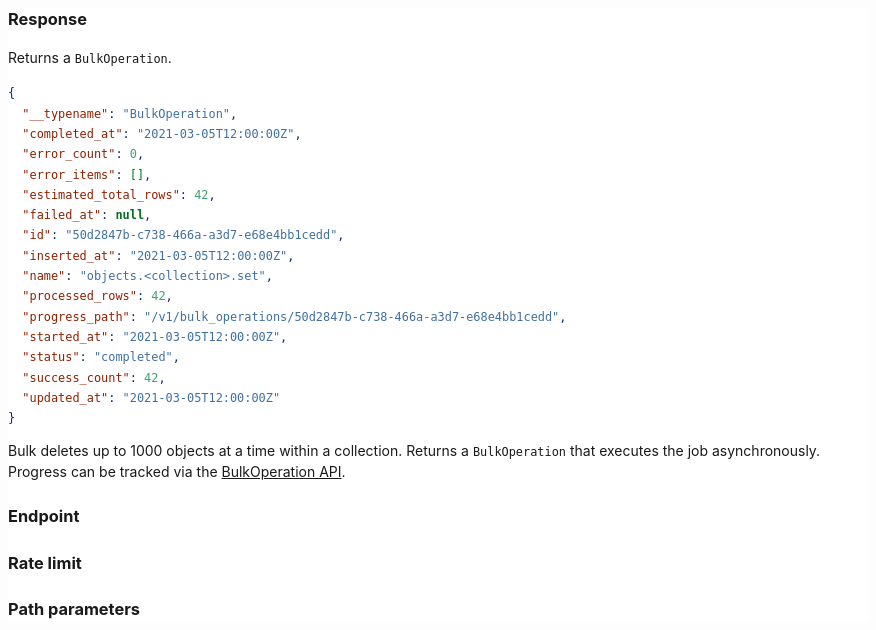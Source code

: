 ### Response

Returns a `BulkOperation`.

</ContentColumn>
<ExampleColumn>

<MultiLangCodeBlock
  snippet="objects.bulkSet"
  title="Bulk set objects in a collection"
/>

```json title="Response"
{
  "__typename": "BulkOperation",
  "completed_at": "2021-03-05T12:00:00Z",
  "error_count": 0,
  "error_items": [],
  "estimated_total_rows": 42,
  "failed_at": null,
  "id": "50d2847b-c738-466a-a3d7-e68e4bb1cedd",
  "inserted_at": "2021-03-05T12:00:00Z",
  "name": "objects.<collection>.set",
  "processed_rows": 42,
  "progress_path": "/v1/bulk_operations/50d2847b-c738-466a-a3d7-e68e4bb1cedd",
  "started_at": "2021-03-05T12:00:00Z",
  "status": "completed",
  "success_count": 42,
  "updated_at": "2021-03-05T12:00:00Z"
}
```

</ExampleColumn>
</Section>

<Section title="Bulk delete objects in a collection" slug="bulk-delete-objects">
<ContentColumn>

Bulk deletes up to 1000 objects at a time within a collection. Returns a `BulkOperation` that executes the job asynchronously. Progress can be tracked via the [BulkOperation API](#bulk-operations).

### Endpoint

<Endpoint
  name="bulk-delete-objects"
  method="POST"
  path="/objects/:collection/bulk/delete"
/>

### Rate limit

<RateLimit tier={1} />

### Path parameters
